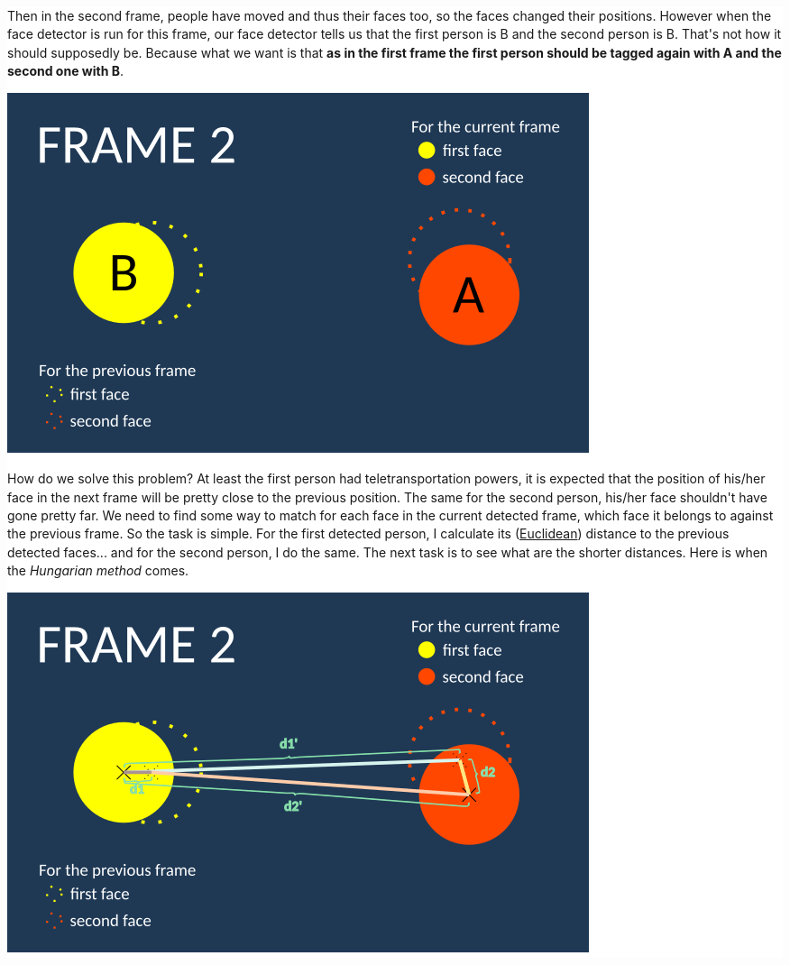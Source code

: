 Then in the second frame, people have moved and thus their faces too, so the faces changed their positions. However when the face detector is run for this frame, our face detector tells us that the first person is B and the second person is B. That's not how it should supposedly be. Because what we want is that **as in the first frame the first person should be tagged again with A and the second one with B**.

![Frame 2 State 1](/assets/posts/2017-12-31-opencv-hungarian-method/frame2-state1.png)

How do we solve this problem? At least the first person had teletransportation powers, it is expected that the position of his/her face in the next frame will be pretty close to the previous position. The same for the second person, his/her face shouldn't have gone pretty far. We need to find some way to match for each face in the current detected frame, which face it belongs to against the previous frame. So the task is simple. For the first detected person, I calculate its ([Euclidean](https://en.wikipedia.org/wiki/Euclidean_distance)) distance to the previous detected faces... and for the second person, I do the same. The next task is to see what are the shorter distances. Here is when the *Hungarian method* comes.

![Frame 2 with annotations](/assets/posts/2017-12-31-opencv-hungarian-method/frame2-notes.png)

